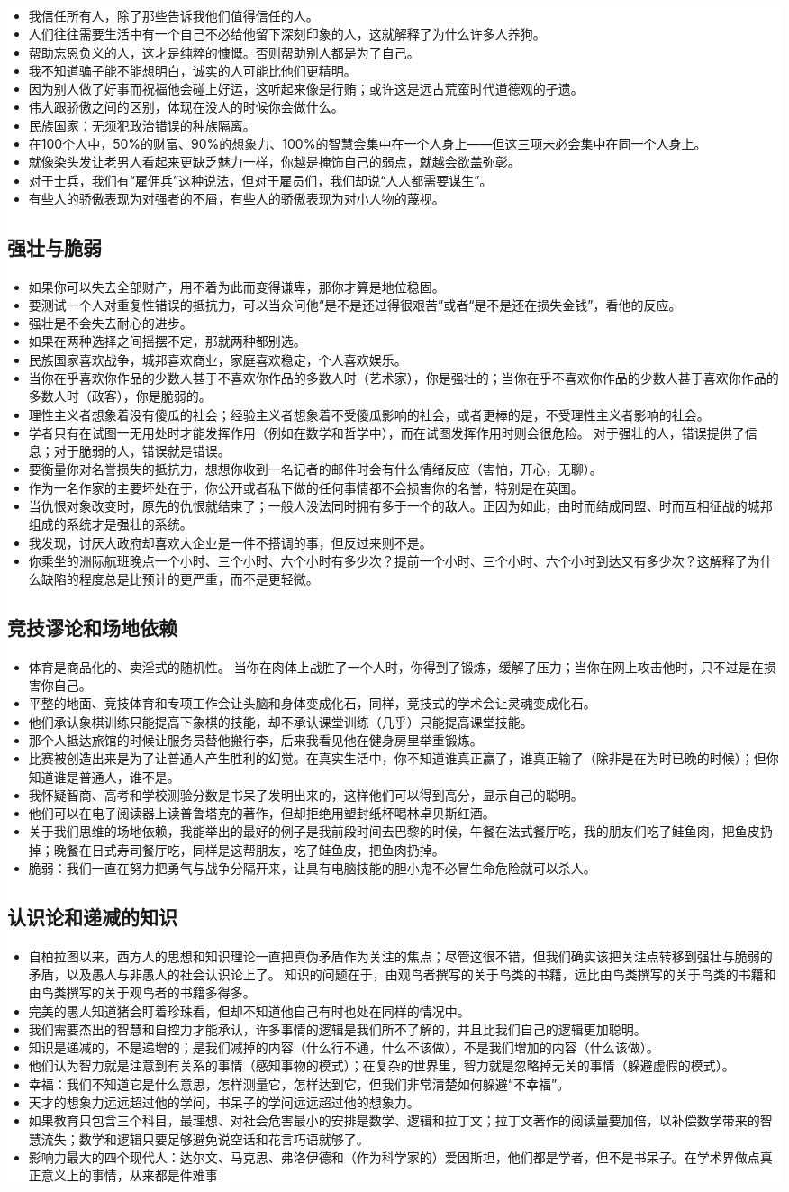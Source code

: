 + 我信任所有人，除了那些告诉我他们值得信任的人。
+ 人们往往需要生活中有一个自己不必给他留下深刻印象的人，这就解释了为什么许多人养狗。
+ 帮助忘恩负义的人，这才是纯粹的慷慨。否则帮助别人都是为了自己。
+ 我不知道骗子能不能想明白，诚实的人可能比他们更精明。
+ 因为别人做了好事而祝福他会碰上好运，这听起来像是行贿；或许这是远古荒蛮时代道德观的孑遗。
+ 伟大跟骄傲之间的区别，体现在没人的时候你会做什么。
+ 民族国家：无须犯政治错误的种族隔离。
+ 在100个人中，50%的财富、90%的想象力、100%的智慧会集中在一个人身上——但这三项未必会集中在同一个人身上。
+ 就像染头发让老男人看起来更缺乏魅力一样，你越是掩饰自己的弱点，就越会欲盖弥彰。
+ 对于士兵，我们有“雇佣兵”这种说法，但对于雇员们，我们却说“人人都需要谋生”。
+ 有些人的骄傲表现为对强者的不屑，有些人的骄傲表现为对小人物的蔑视。

## 强壮与脆弱

+ 如果你可以失去全部财产，用不着为此而变得谦卑，那你才算是地位稳固。
+ 要测试一个人对重复性错误的抵抗力，可以当众问他“是不是还过得很艰苦”或者“是不是还在损失金钱”，看他的反应。
+ 强壮是不会失去耐心的进步。
+ 如果在两种选择之间摇摆不定，那就两种都别选。
+ 民族国家喜欢战争，城邦喜欢商业，家庭喜欢稳定，个人喜欢娱乐。
+ 当你在乎喜欢你作品的少数人甚于不喜欢你作品的多数人时（艺术家），你是强壮的；当你在乎不喜欢你作品的少数人甚于喜欢你作品的多数人时（政客），你是脆弱的。
+ 理性主义者想象着没有傻瓜的社会；经验主义者想象着不受傻瓜影响的社会，或者更棒的是，不受理性主义者影响的社会。
+ 学者只有在试图一无用处时才能发挥作用（例如在数学和哲学中），而在试图发挥作用时则会很危险。 对于强壮的人，错误提供了信息；对于脆弱的人，错误就是错误。
+ 要衡量你对名誉损失的抵抗力，想想你收到一名记者的邮件时会有什么情绪反应（害怕，开心，无聊）。
+ 作为一名作家的主要坏处在于，你公开或者私下做的任何事情都不会损害你的名誉，特别是在英国。
+ 当仇恨对象改变时，原先的仇恨就结束了；一般人没法同时拥有多于一个的敌人。正因为如此，由时而结成同盟、时而互相征战的城邦组成的系统才是强壮的系统。
+ 我发现，讨厌大政府却喜欢大企业是一件不搭调的事，但反过来则不是。
+ 你乘坐的洲际航班晚点一个小时、三个小时、六个小时有多少次？提前一个小时、三个小时、六个小时到达又有多少次？这解释了为什么缺陷的程度总是比预计的更严重，而不是更轻微。

## 竞技谬论和场地依赖

+ 体育是商品化的、卖淫式的随机性。 当你在肉体上战胜了一个人时，你得到了锻炼，缓解了压力；当你在网上攻击他时，只不过是在损害你自己。
+ 平整的地面、竞技体育和专项工作会让头脑和身体变成化石，同样，竞技式的学术会让灵魂变成化石。
+ 他们承认象棋训练只能提高下象棋的技能，却不承认课堂训练（几乎）只能提高课堂技能。
+ 那个人抵达旅馆的时候让服务员替他搬行李，后来我看见他在健身房里举重锻炼。
+ 比赛被创造出来是为了让普通人产生胜利的幻觉。在真实生活中，你不知道谁真正赢了，谁真正输了（除非是在为时已晚的时候）；但你知道谁是普通人，谁不是。
+ 我怀疑智商、高考和学校测验分数是书呆子发明出来的，这样他们可以得到高分，显示自己的聪明。
+ 他们可以在电子阅读器上读普鲁塔克的著作，但却拒绝用塑封纸杯喝林卓贝斯红酒。
+ 关于我们思维的场地依赖，我能举出的最好的例子是我前段时间去巴黎的时候，午餐在法式餐厅吃，我的朋友们吃了鲑鱼肉，把鱼皮扔掉；晚餐在日式寿司餐厅吃，同样是这帮朋友，吃了鲑鱼皮，把鱼肉扔掉。
+ 脆弱：我们一直在努力把勇气与战争分隔开来，让具有电脑技能的胆小鬼不必冒生命危险就可以杀人。

## 认识论和递减的知识

+ 自柏拉图以来，西方人的思想和知识理论一直把真伪矛盾作为关注的焦点；尽管这很不错，但我们确实该把关注点转移到强壮与脆弱的矛盾，以及愚人与非愚人的社会认识论上了。 知识的问题在于，由观鸟者撰写的关于鸟类的书籍，远比由鸟类撰写的关于鸟类的书籍和由鸟类撰写的关于观鸟者的书籍多得多。
+ 完美的愚人知道猪会盯着珍珠看，但却不知道他自己有时也处在同样的情况中。
+ 我们需要杰出的智慧和自控力才能承认，许多事情的逻辑是我们所不了解的，并且比我们自己的逻辑更加聪明。
+ 知识是递减的，不是递增的；是我们减掉的内容（什么行不通，什么不该做），不是我们增加的内容（什么该做）。
+ 他们认为智力就是注意到有关系的事情（感知事物的模式）；在复杂的世界里，智力就是忽略掉无关的事情（躲避虚假的模式）。
+ 幸福：我们不知道它是什么意思，怎样测量它，怎样达到它，但我们非常清楚如何躲避“不幸福”。
+ 天才的想象力远远超过他的学问，书呆子的学问远远超过他的想象力。
+ 如果教育只包含三个科目，最理想、对社会危害最小的安排是数学、逻辑和拉丁文；拉丁文著作的阅读量要加倍，以补偿数学带来的智慧流失；数学和逻辑只要足够避免说空话和花言巧语就够了。
+ 影响力最大的四个现代人：达尔文、马克思、弗洛伊德和（作为科学家的）爱因斯坦，他们都是学者，但不是书呆子。在学术界做点真正意义上的事情，从来都是件难事
